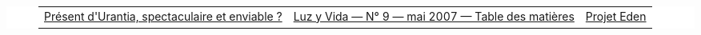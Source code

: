 <figure class="table chapter-navigator">
  <table>
    <tbody>
      <tr>
        <td>
        <a href="/fr/article/Santiago_Rodriguez/Presente_de_Urantia_espectacular_y_envidiable">
          <span class="mdi mdi-arrow-left-drop-circle"></span><span class="pl-2">Présent d'Urantia, spectaculaire et enviable ?</span>
        </a>
        </td>
        <td>
        <a href="/fr/index/articles_luz_y_vida#luz-y-vida-n°-9-mai-2007">
          <span class="mdi mdi-book-open-variant"></span><span class="pl-2">Luz y Vida — N° 9 — mai 2007 — Table des matières</span>
        </a>
        </td>
        <td>
        <a href="/fr/article/Mariano_Perez/Proyecto_Eden">
          <span class="pr-2">Projet Eden</span><span class="mdi mdi-arrow-right-drop-circle"></span>
        </a>
        </td>
      </tr>
    </tbody>
  </table>
</figure>
